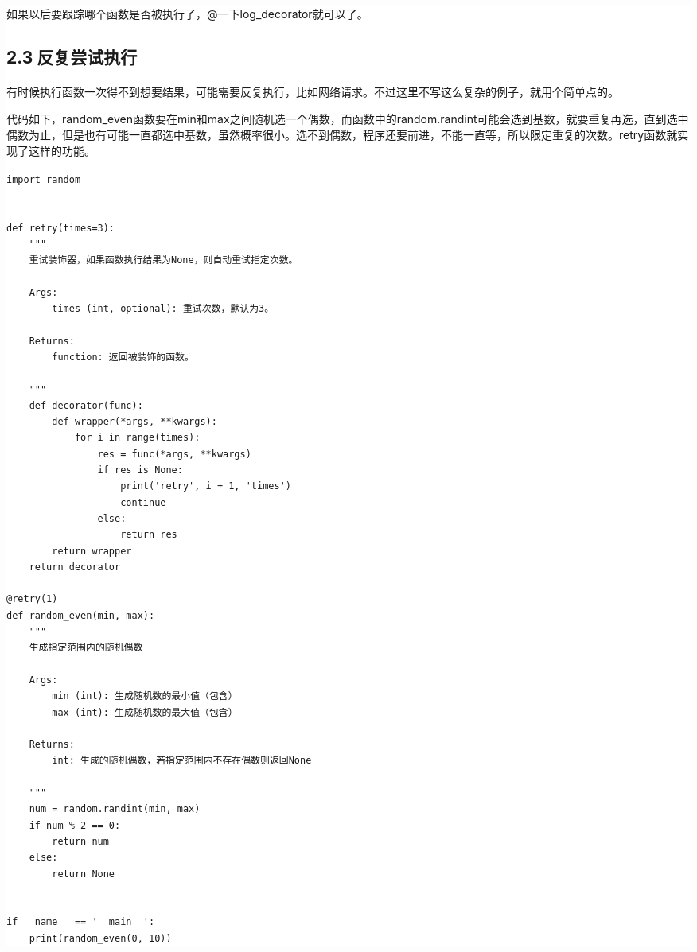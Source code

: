 如果以后要跟踪哪个函数是否被执行了，@一下log_decorator就可以了。

## 2.3 反复尝试执行

有时候执行函数一次得不到想要结果，可能需要反复执行，比如网络请求。不过这里不写这么复杂的例子，就用个简单点的。

代码如下，random_even函数要在min和max之间随机选一个偶数，而函数中的random.randint可能会选到基数，就要重复再选，直到选中偶数为止，但是也有可能一直都选中基数，虽然概率很小。选不到偶数，程序还要前进，不能一直等，所以限定重复的次数。retry函数就实现了这样的功能。

```
import random


def retry(times=3):
    """
    重试装饰器，如果函数执行结果为None，则自动重试指定次数。

    Args:
        times (int, optional): 重试次数，默认为3。

    Returns:
        function: 返回被装饰的函数。

    """
    def decorator(func):
        def wrapper(*args, **kwargs):
            for i in range(times):
                res = func(*args, **kwargs)
                if res is None:
                    print('retry', i + 1, 'times')
                    continue
                else:
                    return res
        return wrapper
    return decorator

@retry(1)
def random_even(min, max):
    """
    生成指定范围内的随机偶数

    Args:
        min (int): 生成随机数的最小值（包含）
        max (int): 生成随机数的最大值（包含）

    Returns:
        int: 生成的随机偶数，若指定范围内不存在偶数则返回None

    """
    num = random.randint(min, max)
    if num % 2 == 0:
        return num
    else:
        return None


if __name__ == '__main__':
    print(random_even(0, 10))
```
